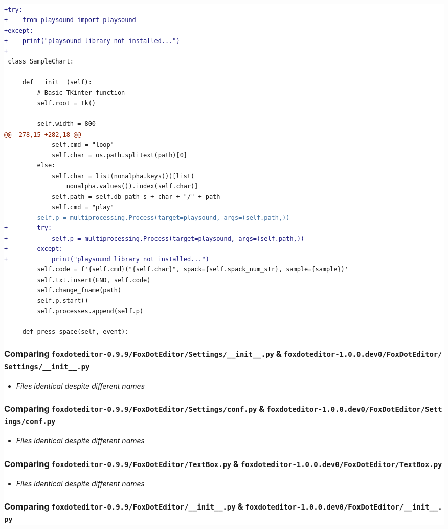 ```diff
+try:
+    from playsound import playsound
+except:
+    print("playsound library not installed...")
+
 class SampleChart:
 
     def __init__(self):
         # Basic TKinter function
         self.root = Tk()
 
         self.width = 800
@@ -278,15 +282,18 @@
             self.cmd = "loop"
             self.char = os.path.splitext(path)[0]
         else:
             self.char = list(nonalpha.keys())[list(
                 nonalpha.values()).index(self.char)]
             self.path = self.db_path_s + char + "/" + path
             self.cmd = "play"
-        self.p = multiprocessing.Process(target=playsound, args=(self.path,))
+        try:
+            self.p = multiprocessing.Process(target=playsound, args=(self.path,))
+        except:
+            print("playsound library not installed...")
         self.code = f'{self.cmd}("{self.char}", spack={self.spack_num_str}, sample={sample})'
         self.txt.insert(END, self.code)
         self.change_fname(path)
         self.p.start()
         self.processes.append(self.p)
 
     def press_space(self, event):
```

### Comparing `foxdoteditor-0.9.9/FoxDotEditor/Settings/__init__.py` & `foxdoteditor-1.0.0.dev0/FoxDotEditor/Settings/__init__.py`

 * *Files identical despite different names*

### Comparing `foxdoteditor-0.9.9/FoxDotEditor/Settings/conf.py` & `foxdoteditor-1.0.0.dev0/FoxDotEditor/Settings/conf.py`

 * *Files identical despite different names*

### Comparing `foxdoteditor-0.9.9/FoxDotEditor/TextBox.py` & `foxdoteditor-1.0.0.dev0/FoxDotEditor/TextBox.py`

 * *Files identical despite different names*

### Comparing `foxdoteditor-0.9.9/FoxDotEditor/__init__.py` & `foxdoteditor-1.0.0.dev0/FoxDotEditor/__init__.py`
